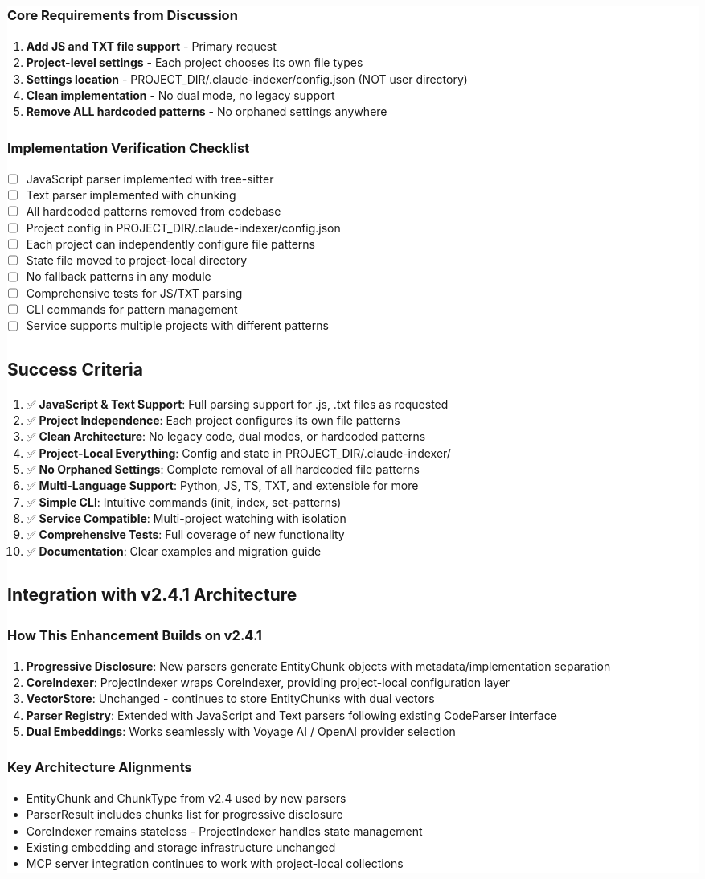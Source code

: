 ### Core Requirements from Discussion
1. **Add JS and TXT file support** - Primary request
2. **Project-level settings** - Each project chooses its own file types
3. **Settings location** - PROJECT_DIR/.claude-indexer/config.json (NOT user directory)
4. **Clean implementation** - No dual mode, no legacy support
5. **Remove ALL hardcoded patterns** - No orphaned settings anywhere

### Implementation Verification Checklist
- [ ] JavaScript parser implemented with tree-sitter
- [ ] Text parser implemented with chunking
- [ ] All hardcoded patterns removed from codebase
- [ ] Project config in PROJECT_DIR/.claude-indexer/config.json
- [ ] Each project can independently configure file patterns
- [ ] State file moved to project-local directory
- [ ] No fallback patterns in any module
- [ ] Comprehensive tests for JS/TXT parsing
- [ ] CLI commands for pattern management
- [ ] Service supports multiple projects with different patterns

## Success Criteria

1. ✅ **JavaScript & Text Support**: Full parsing support for .js, .txt files as requested
2. ✅ **Project Independence**: Each project configures its own file patterns
3. ✅ **Clean Architecture**: No legacy code, dual modes, or hardcoded patterns
4. ✅ **Project-Local Everything**: Config and state in PROJECT_DIR/.claude-indexer/
5. ✅ **No Orphaned Settings**: Complete removal of all hardcoded file patterns
6. ✅ **Multi-Language Support**: Python, JS, TS, TXT, and extensible for more
7. ✅ **Simple CLI**: Intuitive commands (init, index, set-patterns)
8. ✅ **Service Compatible**: Multi-project watching with isolation
9. ✅ **Comprehensive Tests**: Full coverage of new functionality
10. ✅ **Documentation**: Clear examples and migration guide

## Integration with v2.4.1 Architecture

### How This Enhancement Builds on v2.4.1
1. **Progressive Disclosure**: New parsers generate EntityChunk objects with metadata/implementation separation
2. **CoreIndexer**: ProjectIndexer wraps CoreIndexer, providing project-local configuration layer
3. **VectorStore**: Unchanged - continues to store EntityChunks with dual vectors
4. **Parser Registry**: Extended with JavaScript and Text parsers following existing CodeParser interface
5. **Dual Embeddings**: Works seamlessly with Voyage AI / OpenAI provider selection

### Key Architecture Alignments
- EntityChunk and ChunkType from v2.4 used by new parsers
- ParserResult includes chunks list for progressive disclosure
- CoreIndexer remains stateless - ProjectIndexer handles state management
- Existing embedding and storage infrastructure unchanged
- MCP server integration continues to work with project-local collections
